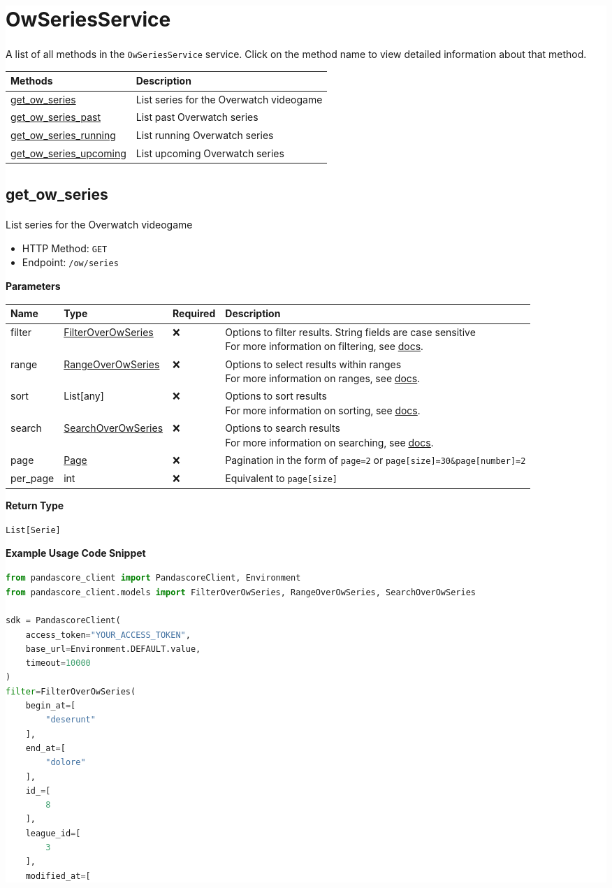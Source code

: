# OwSeriesService

A list of all methods in the `OwSeriesService` service. Click on the method name to view detailed information about that method.

| Methods                                           | Description                             |
| :------------------------------------------------ | :-------------------------------------- |
| [get_ow_series](#get_ow_series)                   | List series for the Overwatch videogame |
| [get_ow_series_past](#get_ow_series_past)         | List past Overwatch series              |
| [get_ow_series_running](#get_ow_series_running)   | List running Overwatch series           |
| [get_ow_series_upcoming](#get_ow_series_upcoming) | List upcoming Overwatch series          |

## get_ow_series

List series for the Overwatch videogame

- HTTP Method: `GET`
- Endpoint: `/ow/series`

**Parameters**

| Name     | Type                                                  | Required | Description                                                                                                                                         |
| :------- | :---------------------------------------------------- | :------- | :-------------------------------------------------------------------------------------------------------------------------------------------------- |
| filter   | [FilterOverOwSeries](../models/FilterOverOwSeries.md) | ❌       | Options to filter results. String fields are case sensitive <br/>For more information on filtering, see [docs](/docs/filtering-and-sorting#filter). |
| range    | [RangeOverOwSeries](../models/RangeOverOwSeries.md)   | ❌       | Options to select results within ranges <br/>For more information on ranges, see [docs](/docs/filtering-and-sorting#range).                         |
| sort     | List[any]                                             | ❌       | Options to sort results <br/>For more information on sorting, see [docs](/docs/filtering-and-sorting#sort).                                         |
| search   | [SearchOverOwSeries](../models/SearchOverOwSeries.md) | ❌       | Options to search results <br/>For more information on searching, see [docs](/docs/filtering-and-sorting#search).                                   |
| page     | [Page](../models/Page.md)                             | ❌       | Pagination in the form of `page=2` or `page[size]=30&page[number]=2`                                                                                |
| per_page | int                                                   | ❌       | Equivalent to `page[size]`                                                                                                                          |

**Return Type**

`List[Serie]`

**Example Usage Code Snippet**

```python
from pandascore_client import PandascoreClient, Environment
from pandascore_client.models import FilterOverOwSeries, RangeOverOwSeries, SearchOverOwSeries

sdk = PandascoreClient(
    access_token="YOUR_ACCESS_TOKEN",
    base_url=Environment.DEFAULT.value,
    timeout=10000
)
filter=FilterOverOwSeries(
    begin_at=[
        "deserunt"
    ],
    end_at=[
        "dolore"
    ],
    id_=[
        8
    ],
    league_id=[
        3
    ],
    modified_at=[
```